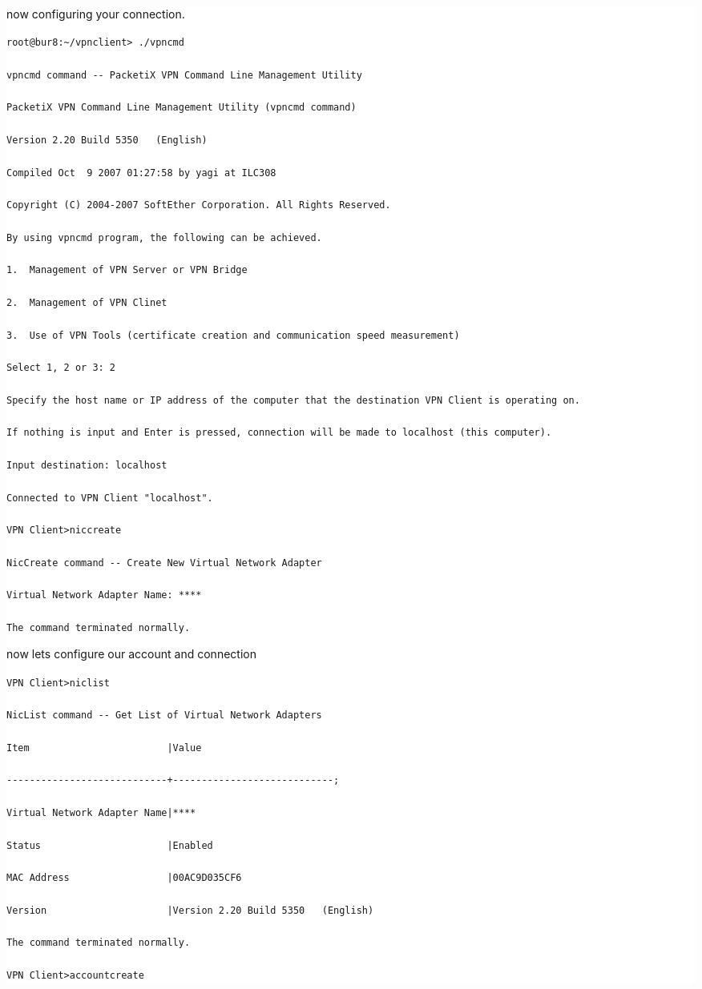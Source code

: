 now configuring your connection.

```console
root@bur8:~/vpnclient> ./vpncmd

vpncmd command -- PacketiX VPN Command Line Management Utility

PacketiX VPN Command Line Management Utility (vpncmd command)

Version 2.20 Build 5350   (English)

Compiled Oct  9 2007 01:27:58 by yagi at ILC308

Copyright (C) 2004-2007 SoftEther Corporation. All Rights Reserved.

By using vpncmd program, the following can be achieved.

1.  Management of VPN Server or VPN Bridge

2.  Management of VPN Clinet

3.  Use of VPN Tools (certificate creation and communication speed measurement)

Select 1, 2 or 3: 2

Specify the host name or IP address of the computer that the destination VPN Client is operating on.

If nothing is input and Enter is pressed, connection will be made to localhost (this computer).

Input destination: localhost

Connected to VPN Client "localhost".

VPN Client>niccreate

NicCreate command -- Create New Virtual Network Adapter

Virtual Network Adapter Name: ****

The command terminated normally.
```

now lets configure our account and connection

```console
VPN Client>niclist

NicList command -- Get List of Virtual Network Adapters

Item                        |Value

----------------------------+----------------------------;

Virtual Network Adapter Name|****

Status                      |Enabled

MAC Address                 |00AC9D035CF6

Version                     |Version 2.20 Build 5350   (English)

The command terminated normally.

VPN Client>accountcreate
```